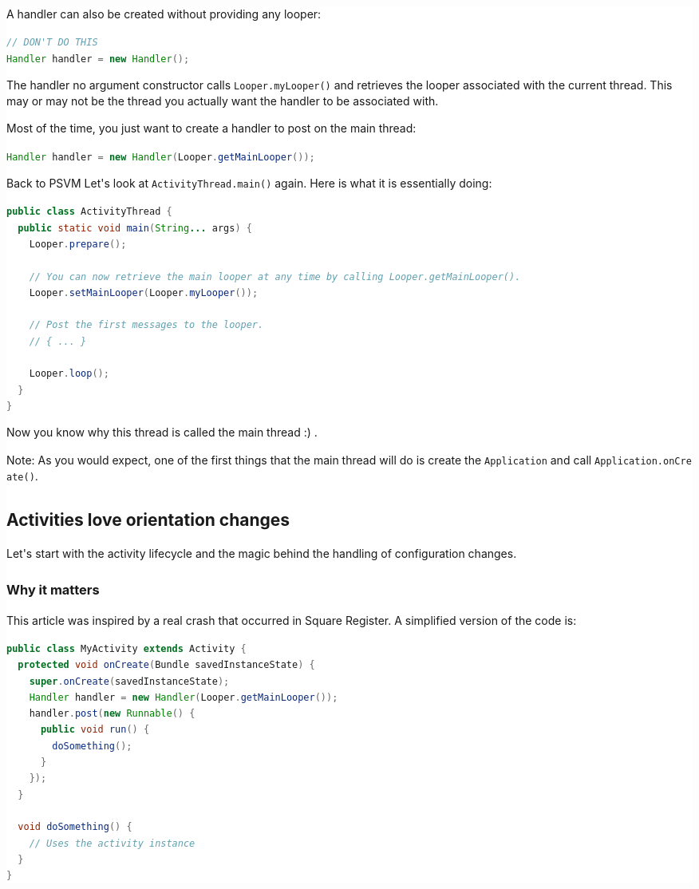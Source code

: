 A handler can also be created without providing any looper:

```java
// DON'T DO THIS
Handler handler = new Handler();
```

The handler no argument constructor calls ``Looper.myLooper()`` and retrieves the looper associated with the current thread. This may or may not be the thread you actually want the handler to be associated with.

Most of the time, you just want to create a handler to post on the main thread:

```java
Handler handler = new Handler(Looper.getMainLooper());
```

Back to PSVM
Let's look at ``ActivityThread.main()`` again. Here is what it is essentially doing:

```java
public class ActivityThread {
  public static void main(String... args) {
    Looper.prepare();

    // You can now retrieve the main looper at any time by calling Looper.getMainLooper().
    Looper.setMainLooper(Looper.myLooper());

    // Post the first messages to the looper.
    // { ... }

    Looper.loop();
  }
}
```

Now you know why this thread is called the main thread :) .

Note: As you would expect, one of the first things that the main thread will do is create the ``Application`` and call ``Application.onCreate()``.

## Activities love orientation changes

Let's start with the activity lifecycle and the magic behind the handling of configuration changes.

### Why it matters

This article was inspired by a real crash that occurred in Square Register.
A simplified version of the code is:

```java
public class MyActivity extends Activity {
  protected void onCreate(Bundle savedInstanceState) {
    super.onCreate(savedInstanceState);
    Handler handler = new Handler(Looper.getMainLooper());
    handler.post(new Runnable() {
      public void run() {
        doSomething();
      }
    });
  }

  void doSomething() {
    // Uses the activity instance
  }
}
```
